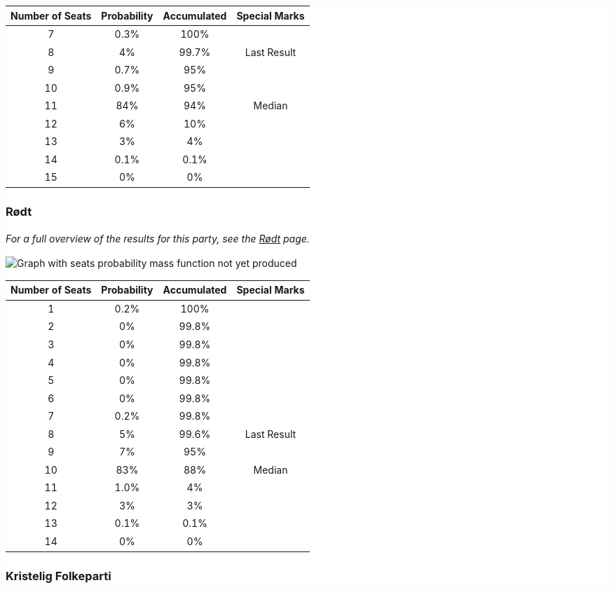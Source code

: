 | Number of Seats | Probability | Accumulated | Special Marks |
|:---------------:|:-----------:|:-----------:|:-------------:|
| 7 | 0.3% | 100% |  |
| 8 | 4% | 99.7% | Last Result |
| 9 | 0.7% | 95% |  |
| 10 | 0.9% | 95% |  |
| 11 | 84% | 94% | Median |
| 12 | 6% | 10% |  |
| 13 | 3% | 4% |  |
| 14 | 0.1% | 0.1% |  |
| 15 | 0% | 0% |  |

### Rødt

*For a full overview of the results for this party, see the [Rødt](party-rødt.html) page.*

![Graph with seats probability mass function not yet produced](2024-03-11-ResponsAnalyse-seats-pmf-rødt.png "Seats Probability Mass Function")

| Number of Seats | Probability | Accumulated | Special Marks |
|:---------------:|:-----------:|:-----------:|:-------------:|
| 1 | 0.2% | 100% |  |
| 2 | 0% | 99.8% |  |
| 3 | 0% | 99.8% |  |
| 4 | 0% | 99.8% |  |
| 5 | 0% | 99.8% |  |
| 6 | 0% | 99.8% |  |
| 7 | 0.2% | 99.8% |  |
| 8 | 5% | 99.6% | Last Result |
| 9 | 7% | 95% |  |
| 10 | 83% | 88% | Median |
| 11 | 1.0% | 4% |  |
| 12 | 3% | 3% |  |
| 13 | 0.1% | 0.1% |  |
| 14 | 0% | 0% |  |

### Kristelig Folkeparti
